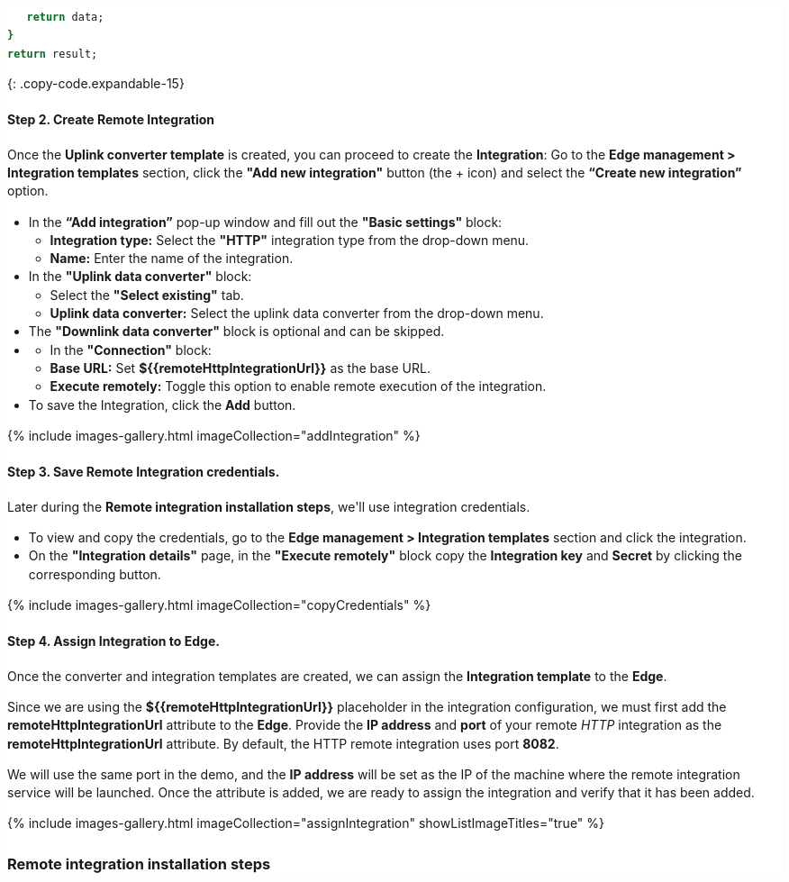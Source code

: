 ```ruby
   return data;
}
return result;
```
{: .copy-code.expandable-15}

#### Step 2. Create Remote Integration 

Once the **Uplink converter template** is created, you can proceed to create the **Integration**:
Go to the **Edge management > Integration templates** section, click the **"Add new integration"** button (the + icon) and select the **“Create new integration”** option.
* In the **“Add integration”** pop-up window and fill out the **"Basic settings"** block:
  * **Integration type:** Select the **"HTTP"** integration type from the drop-down menu.
  * **Name:** Enter the name of the integration.
* In the **"Uplink data converter"** block:
  * Select the **"Select existing"** tab.
  * **Uplink data converter:** Select the uplink data converter from the drop-down menu.
* The **"Downlink data converter"** block is optional and can be skipped.
* * In the **"Connection"** block:
  * **Base URL:** Set **$\{\{remoteHttpIntegrationUrl\}\}** as the base URL.
  * **Execute remotely:** Toggle this option to enable remote execution of the integration.
* To save the Integration, click the **Add** button.

{% include images-gallery.html imageCollection="addIntegration" %}

#### Step 3. Save Remote Integration credentials.
Later during the **Remote integration installation steps**, we'll use integration credentials. 
* To view and copy the credentials, go to the **Edge management > Integration templates** section and click the integration.
* On the **"Integration details"** page, in the **"Execute remotely"** block copy the **Integration key** and **Secret** by clicking the corresponding button.

{% include images-gallery.html imageCollection="copyCredentials" %}

#### Step 4. Assign Integration to Edge.

Once the converter and integration templates are created, we can assign the **Integration template** to the **Edge**.

Since we are using the **$\{\{remoteHttpIntegrationUrl\}\}** placeholder in the integration configuration, we must first add the **remoteHttpIntegrationUrl** attribute to the **Edge**.
Provide the **IP address** and **port** of your remote *HTTP* integration as the **remoteHttpIntegrationUrl** attribute.
By default, the HTTP remote integration uses port **8082**. 

We will use the same port in the demo, and the **IP address** will be set as the IP of the machine where the remote integration service will be launched.
Once the attribute is added, we are ready to assign the integration and verify that it has been added.

{% include images-gallery.html imageCollection="assignIntegration" showListImageTitles="true" %}

### Remote integration installation steps

